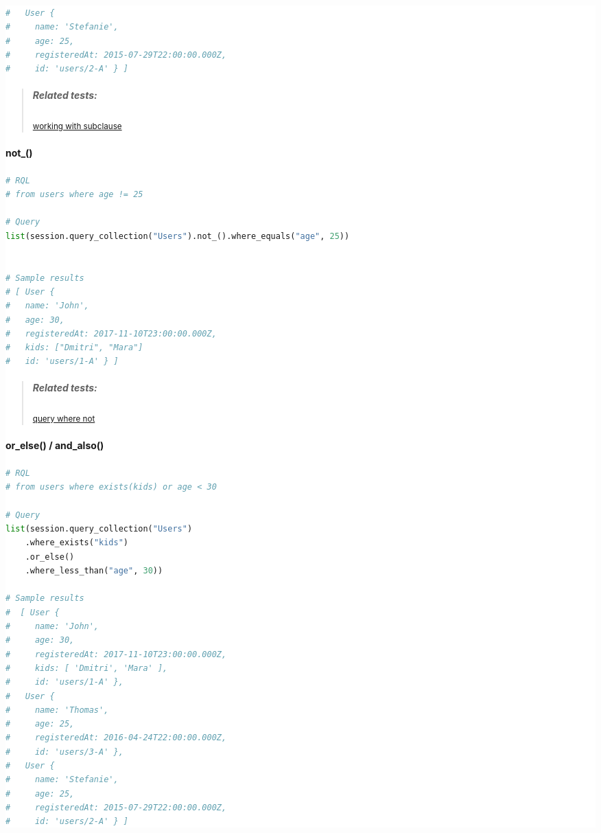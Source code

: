 ```python
#   User {
#     name: 'Stefanie',
#     age: 25,
#     registeredAt: 2015-07-29T22:00:00.000Z,
#     id: 'users/2-A' } ]
```

>##### Related tests:
> <small>[working with subclause](https:///github.com/ravendb/ravendb-python-client/blob/9d8fb25cdb65607ab31ed9635cc32e90c4443f71/ravendb/tests/jvm_migrated_tests/issues_tests/test_ravenDB_5669.py#L36-L56)</small>

#### not_()
```python
# RQL
# from users where age != 25

# Query
list(session.query_collection("Users").not_().where_equals("age", 25))


# Sample results
# [ User {
#   name: 'John',
#   age: 30,
#   registeredAt: 2017-11-10T23:00:00.000Z,
#   kids: ["Dmitri", "Mara"]
#   id: 'users/1-A' } ]
```

>##### Related tests:
> <small>[query where not](https:///github.com/ravendb/ravendb-python-client/blob/df4e92fbcfb07872e1d7cc920bff5196d19a3aa7/ravendb/tests/jvm_migrated_tests/query_tests/test_query.py#L237-L244)</small>

#### or_else() / and_also()
```python
# RQL
# from users where exists(kids) or age < 30

# Query
list(session.query_collection("Users")
    .where_exists("kids")
    .or_else()
    .where_less_than("age", 30))

# Sample results
#  [ User {
#     name: 'John',
#     age: 30,
#     registeredAt: 2017-11-10T23:00:00.000Z,
#     kids: [ 'Dmitri', 'Mara' ],
#     id: 'users/1-A' },
#   User {
#     name: 'Thomas',
#     age: 25,
#     registeredAt: 2016-04-24T22:00:00.000Z,
#     id: 'users/3-A' },
#   User {
#     name: 'Stefanie',
#     age: 25,
#     registeredAt: 2015-07-29T22:00:00.000Z,
#     id: 'users/2-A' } ]
```
